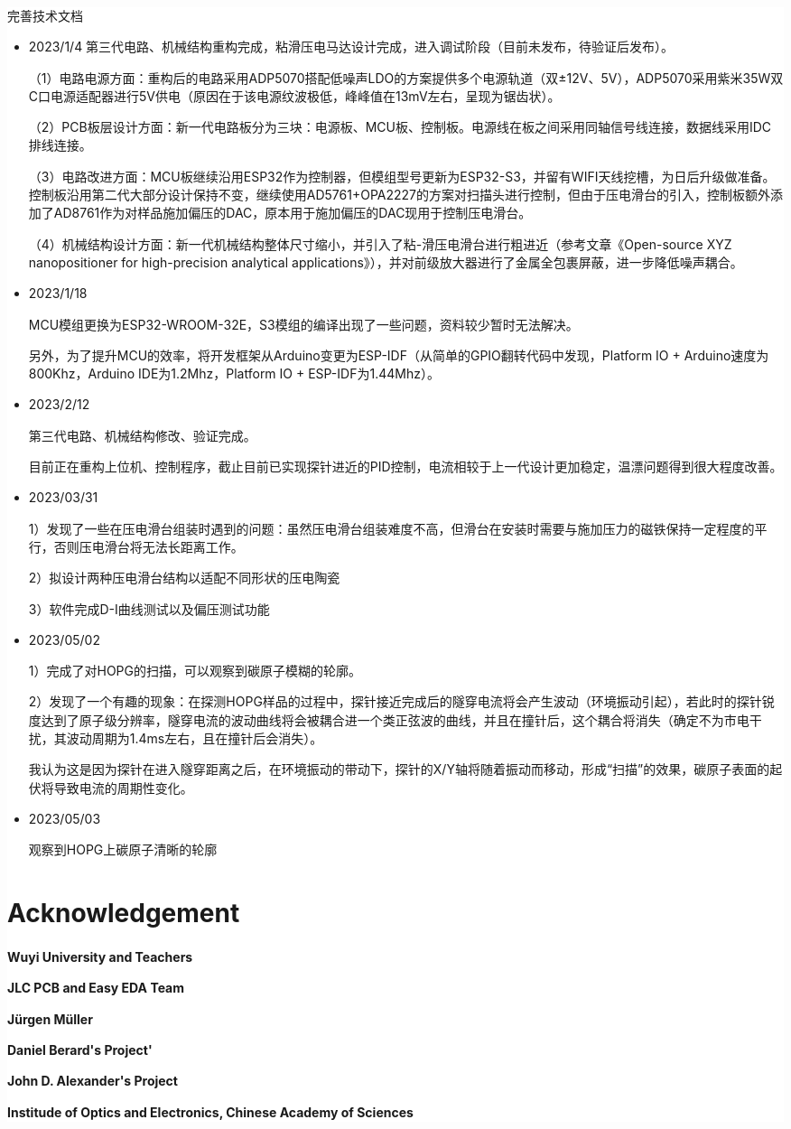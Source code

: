   完善技术文档
  
- 2023/1/4
  第三代电路、机械结构重构完成，粘滑压电马达设计完成，进入调试阶段（目前未发布，待验证后发布）。
  
  （1）电路电源方面：重构后的电路采用ADP5070搭配低噪声LDO的方案提供多个电源轨道（双±12V、5V），ADP5070采用紫米35W双C口电源适配器进行5V供电（原因在于该电源纹波极低，峰峰值在13mV左右，呈现为锯齿状）。
  
  （2）PCB板层设计方面：新一代电路板分为三块：电源板、MCU板、控制板。电源线在板之间采用同轴信号线连接，数据线采用IDC排线连接。
  
  （3）电路改进方面：MCU板继续沿用ESP32作为控制器，但模组型号更新为ESP32-S3，并留有WIFI天线挖槽，为日后升级做准备。控制板沿用第二代大部分设计保持不变，继续使用AD5761+OPA2227的方案对扫描头进行控制，但由于压电滑台的引入，控制板额外添加了AD8761作为对样品施加偏压的DAC，原本用于施加偏压的DAC现用于控制压电滑台。
  
  （4）机械结构设计方面：新一代机械结构整体尺寸缩小，并引入了粘-滑压电滑台进行粗进近（参考文章《Open-source XYZ nanopositioner for high-precision analytical applications》），并对前级放大器进行了金属全包裹屏蔽，进一步降低噪声耦合。
  
- 2023/1/18

  MCU模组更换为ESP32-WROOM-32E，S3模组的编译出现了一些问题，资料较少暂时无法解决。
  
  另外，为了提升MCU的效率，将开发框架从Arduino变更为ESP-IDF（从简单的GPIO翻转代码中发现，Platform IO + Arduino速度为800Khz，Arduino IDE为1.2Mhz，Platform IO + ESP-IDF为1.44Mhz）。
  
- 2023/2/12
  
  第三代电路、机械结构修改、验证完成。
  
  目前正在重构上位机、控制程序，截止目前已实现探针进近的PID控制，电流相较于上一代设计更加稳定，温漂问题得到很大程度改善。
  
- 2023/03/31
  
  1）发现了一些在压电滑台组装时遇到的问题：虽然压电滑台组装难度不高，但滑台在安装时需要与施加压力的磁铁保持一定程度的平行，否则压电滑台将无法长距离工作。
  
  2）拟设计两种压电滑台结构以适配不同形状的压电陶瓷
  
  3）软件完成D-I曲线测试以及偏压测试功能
  
- 2023/05/02
  
  1）完成了对HOPG的扫描，可以观察到碳原子模糊的轮廓。
  
  2）发现了一个有趣的现象：在探测HOPG样品的过程中，探针接近完成后的隧穿电流将会产生波动（环境振动引起），若此时的探针锐度达到了原子级分辨率，隧穿电流的波动曲线将会被耦合进一个类正弦波的曲线，并且在撞针后，这个耦合将消失（确定不为市电干扰，其波动周期为1.4ms左右，且在撞针后会消失）。
  
  我认为这是因为探针在进入隧穿距离之后，在环境振动的带动下，探针的X/Y轴将随着振动而移动，形成“扫描”的效果，碳原子表面的起伏将导致电流的周期性变化。
  
- 2023/05/03
  
  观察到HOPG上碳原子清晰的轮廓
# Acknowledgement

**Wuyi University and Teachers**

**JLC PCB and Easy EDA Team**

**Jürgen Müller**

**Daniel Berard's Project'**

**John D. Alexander's Project**

**Institude of Optics and Electronics, Chinese Academy of Sciences**
